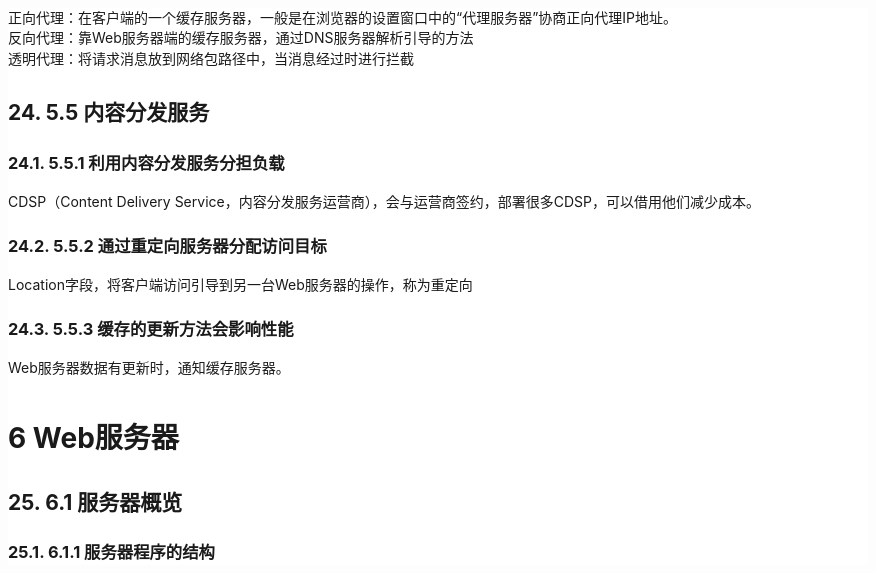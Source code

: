 正向代理：在客户端的一个缓存服务器，一般是在浏览器的设置窗口中的“代理服务器”协商正向代理IP地址。  
反向代理：靠Web服务器端的缓存服务器，通过DNS服务器解析引导的方法  
透明代理：将请求消息放到网络包路径中，当消息经过时进行拦截

##  24. <a name='-1'></a>5.5 内容分发服务

###  24.1. <a name='-1'></a>5.5.1 利用内容分发服务分担负载

CDSP（Content Delivery Service，内容分发服务运营商），会与运营商签约，部署很多CDSP，可以借用他们减少成本。

###  24.2. <a name='-1'></a>5.5.2 通过重定向服务器分配访问目标

Location字段，将客户端访问引导到另一台Web服务器的操作，称为重定向

###  24.3. <a name='-1'></a>5.5.3 缓存的更新方法会影响性能

Web服务器数据有更新时，通知缓存服务器。

# 6 Web服务器

##  25. <a name='-1'></a>6.1 服务器概览

###  25.1. <a name='-1'></a>6.1.1 服务器程序的结构
